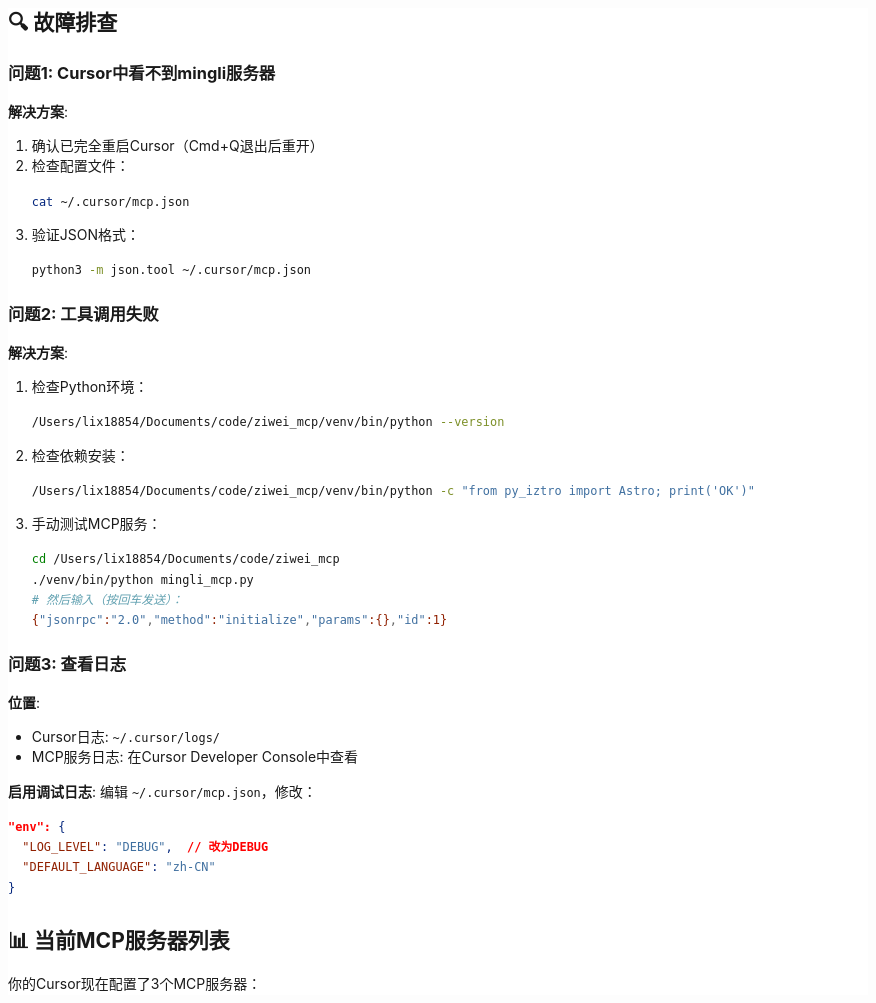 ## 🔍 故障排查

### 问题1: Cursor中看不到mingli服务器

**解决方案**:
1. 确认已完全重启Cursor（Cmd+Q退出后重开）
2. 检查配置文件：
   ```bash
   cat ~/.cursor/mcp.json
   ```
3. 验证JSON格式：
   ```bash
   python3 -m json.tool ~/.cursor/mcp.json
   ```

### 问题2: 工具调用失败

**解决方案**:
1. 检查Python环境：
   ```bash
   /Users/lix18854/Documents/code/ziwei_mcp/venv/bin/python --version
   ```
2. 检查依赖安装：
   ```bash
   /Users/lix18854/Documents/code/ziwei_mcp/venv/bin/python -c "from py_iztro import Astro; print('OK')"
   ```
3. 手动测试MCP服务：
   ```bash
   cd /Users/lix18854/Documents/code/ziwei_mcp
   ./venv/bin/python mingli_mcp.py
   # 然后输入（按回车发送）：
   {"jsonrpc":"2.0","method":"initialize","params":{},"id":1}
   ```

### 问题3: 查看日志

**位置**:
- Cursor日志: `~/.cursor/logs/`
- MCP服务日志: 在Cursor Developer Console中查看

**启用调试日志**:
编辑 `~/.cursor/mcp.json`，修改：
```json
"env": {
  "LOG_LEVEL": "DEBUG",  // 改为DEBUG
  "DEFAULT_LANGUAGE": "zh-CN"
}
```

## 📊 当前MCP服务器列表

你的Cursor现在配置了3个MCP服务器：
